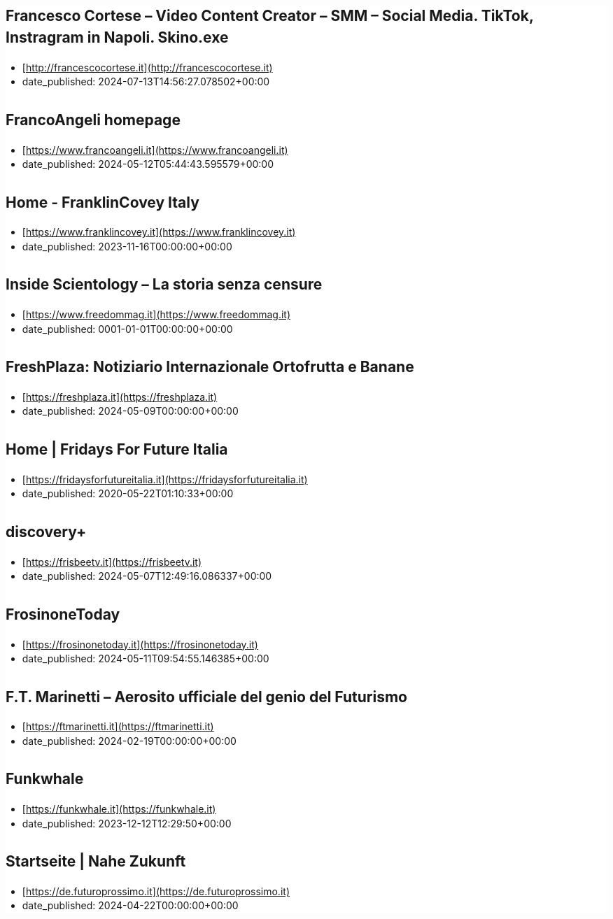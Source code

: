 ## Francesco Cortese – Video Content Creator – SMM – Social Media. TikTok, Instragram in Napoli. Skino.exe
 - [http://francescocortese.it](http://francescocortese.it)
 - date_published: 2024-07-13T14:56:27.078502+00:00

 ## FrancoAngeli homepage
 - [https://www.francoangeli.it](https://www.francoangeli.it)
 - date_published: 2024-05-12T05:44:43.595579+00:00

 ## Home - FranklinCovey Italy
 - [https://www.franklincovey.it](https://www.franklincovey.it)
 - date_published: 2023-11-16T00:00:00+00:00

 ## Inside Scientology – La storia senza censure
 - [https://www.freedommag.it](https://www.freedommag.it)
 - date_published: 0001-01-01T00:00:00+00:00

 ## FreshPlaza: Notiziario Internazionale Ortofrutta e Banane
 - [https://freshplaza.it](https://freshplaza.it)
 - date_published: 2024-05-09T00:00:00+00:00

 ## Home | Fridays For Future Italia
 - [https://fridaysforfutureitalia.it](https://fridaysforfutureitalia.it)
 - date_published: 2020-05-22T01:10:33+00:00

 ## discovery+
 - [https://frisbeetv.it](https://frisbeetv.it)
 - date_published: 2024-05-07T12:49:16.086337+00:00

 ## FrosinoneToday
 - [https://frosinonetoday.it](https://frosinonetoday.it)
 - date_published: 2024-05-11T09:54:55.146385+00:00

 ## F.T. Marinetti – Aerosito ufficiale del genio del Futurismo
 - [https://ftmarinetti.it](https://ftmarinetti.it)
 - date_published: 2024-02-19T00:00:00+00:00

 ## Funkwhale
 - [https://funkwhale.it](https://funkwhale.it)
 - date_published: 2023-12-12T12:29:50+00:00

 ## Startseite | Nahe Zukunft
 - [https://de.futuroprossimo.it](https://de.futuroprossimo.it)
 - date_published: 2024-04-22T00:00:00+00:00
